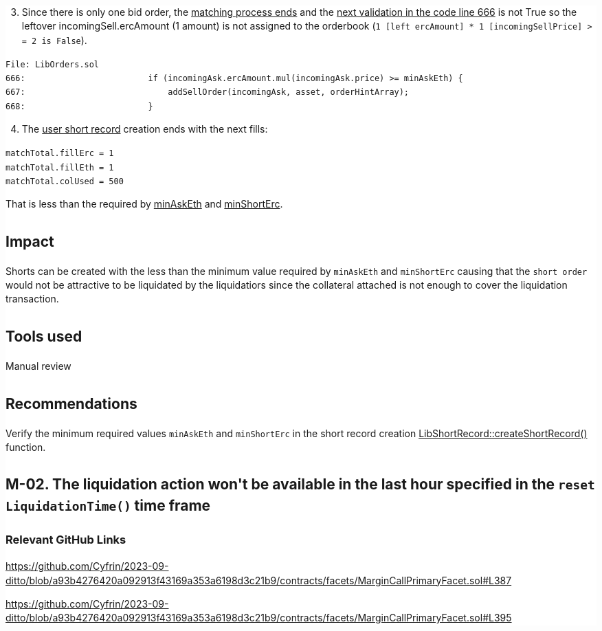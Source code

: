 3. Since there is only one bid order, the [matching process ends](https://github.com/Cyfrin/2023-09-ditto/blob/a93b4276420a092913f43169a353a6198d3c21b9/contracts/libraries/LibOrders.sol#L662-L670) and the [next validation in the code line 666](https://github.com/Cyfrin/2023-09-ditto/blob/a93b4276420a092913f43169a353a6198d3c21b9/contracts/libraries/LibOrders.sol#L666) is not True so the leftover incomingSell.ercAmount (1 amount) is not assigned to the orderbook (`1 [left ercAmount] * 1 [incomingSellPrice] >= 2 is False`).
```solidity
File: LibOrders.sol
666:                         if (incomingAsk.ercAmount.mul(incomingAsk.price) >= minAskEth) {
667:                             addSellOrder(incomingAsk, asset, orderHintArray);
668:                         }
```
4. The [user short record](https://github.com/Cyfrin/2023-09-ditto/blob/a93b4276420a092913f43169a353a6198d3c21b9/contracts/libraries/LibOrders.sol#L759) creation ends with the next fills:
```
matchTotal.fillErc = 1
matchTotal.fillEth = 1
matchTotal.colUsed = 500
```

That is less than the required by [minAskEth](https://github.com/Cyfrin/2023-09-ditto/blob/a93b4276420a092913f43169a353a6198d3c21b9/contracts/libraries/LibAsset.sol#L146) and [minShortErc](https://github.com/Cyfrin/2023-09-ditto/blob/a93b4276420a092913f43169a353a6198d3c21b9/contracts/libraries/LibAsset.sol#L156).


## Impact

Shorts can be created with the less than the minimum value required by `minAskEth` and `minShortErc` causing that the `short order` would not be attractive to be liquidated by the liquidatiors since the collateral attached is not enough to cover the liquidation transaction.

## Tools used

Manual review

## Recommendations

Verify the minimum required values `minAskEth` and `minShortErc` in the short record creation [LibShortRecord::createShortRecord()](https://github.com/Cyfrin/2023-09-ditto/blob/a93b4276420a092913f43169a353a6198d3c21b9/contracts/libraries/LibShortRecord.sol#L71) function.
## <a id='M-02'></a>M-02. The liquidation action won't be available in the last hour specified in the `resetLiquidationTime()` time frame            

### Relevant GitHub Links
	
https://github.com/Cyfrin/2023-09-ditto/blob/a93b4276420a092913f43169a353a6198d3c21b9/contracts/facets/MarginCallPrimaryFacet.sol#L387

https://github.com/Cyfrin/2023-09-ditto/blob/a93b4276420a092913f43169a353a6198d3c21b9/contracts/facets/MarginCallPrimaryFacet.sol#L395
